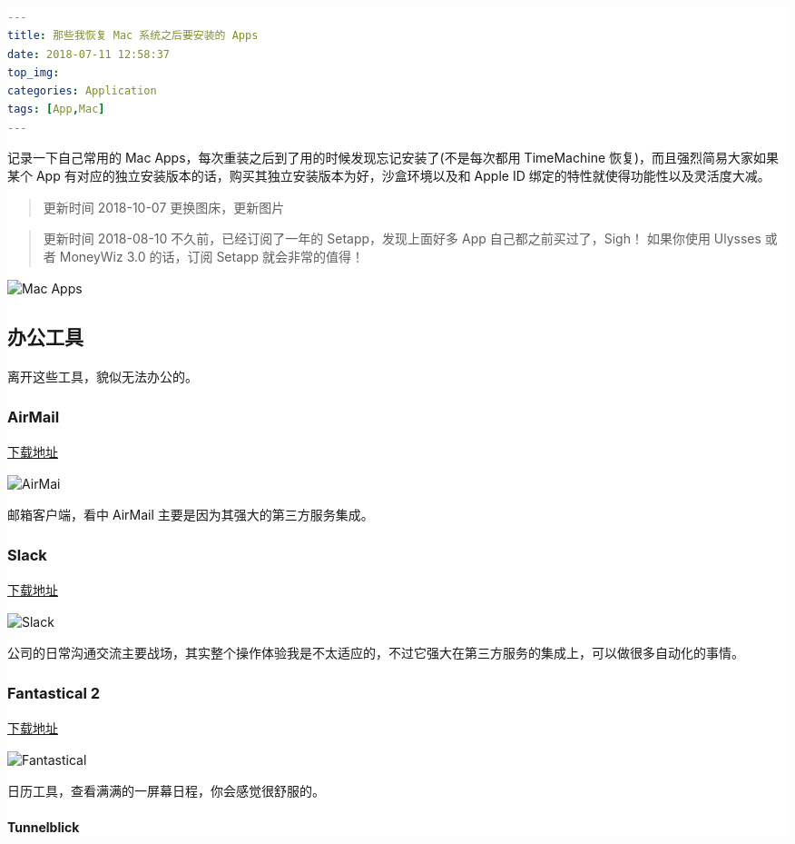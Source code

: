 ```yaml
---
title: 那些我恢复 Mac 系统之后要安装的 Apps
date: 2018-07-11 12:58:37
top_img:
categories: Application
tags: [App,Mac]
---
```


记录一下自己常用的 Mac Apps，每次重装之后到了用的时候发现忘记安装了(不是每次都用 TimeMachine 恢复)，而且强烈简易大家如果某个 App 有对应的独立安装版本的话，购买其独立安装版本为好，沙盒环境以及和 Apple ID 绑定的特性就使得功能性以及灵活度大减。



> 更新时间 2018-10-07
> 更换图床，更新图片

> 更新时间 2018-08-10 
> 不久前，已经订阅了一年的 Setapp，发现上面好多 App 自己都之前买过了，Sigh！
> 如果你使用 Ulysses 或者 MoneyWiz 3.0 的话，订阅 Setapp 就会非常的值得！

![Mac Apps](https://i.imgur.com/q3yToeZ.png)

## 办公工具

离开这些工具，貌似无法办公的。
		
### AirMail

[下载地址](https://itunes.apple.com/cn/app/airmail-3/id918858936?l=en&mt=12)

![AirMai](https://i.imgur.com/19ADIxn.jpg)


邮箱客户端，看中 AirMail 主要是因为其强大的第三方服务集成。


### Slack

[下载地址](https://itunes.apple.com/cn/app/slack/id803453959?mt=12)

![Slack](https://i.imgur.com/W1wtsje.jpg)

公司的日常沟通交流主要战场，其实整个操作体验我是不太适应的，不过它强大在第三方服务的集成上，可以做很多自动化的事情。

### Fantastical 2

[下载地址](https://flexibits.com/fantastical)

![Fantastical](https://i.imgur.com/1naxpaM.jpg)

日历工具，查看满满的一屏幕日程，你会感觉很舒服的。

#### Tunnelblick
